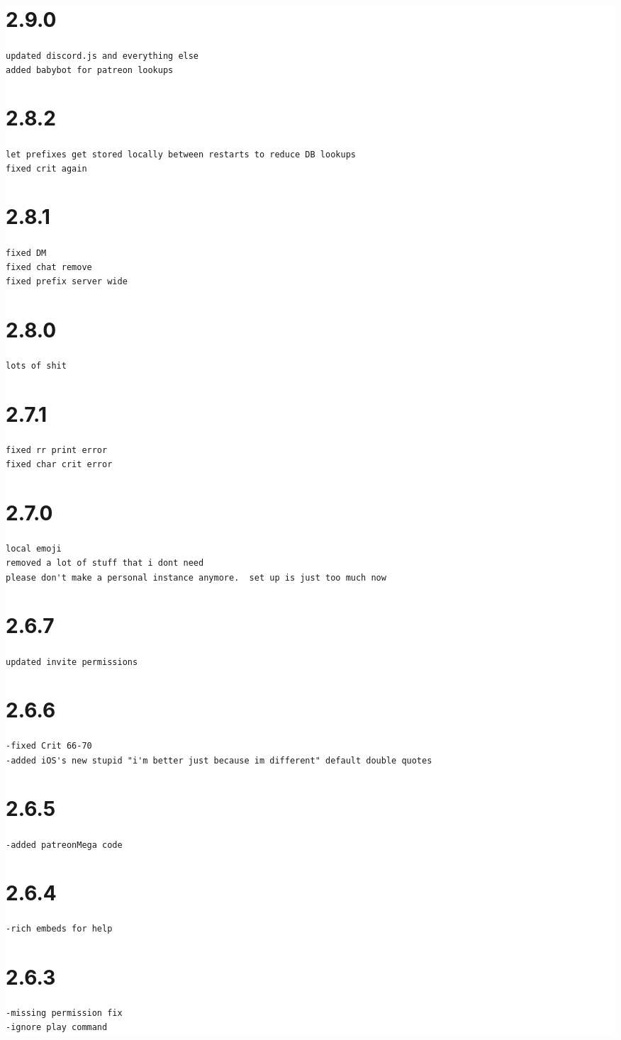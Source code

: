 # 2.9.0
    updated discord.js and everything else
    added babybot for patreon lookups
# 2.8.2
    let prefixes get stored locally between restarts to reduce DB lookups
    fixed crit again
# 2.8.1
    fixed DM
    fixed chat remove
    fixed prefix server wide
# 2.8.0
    lots of shit
# 2.7.1
    fixed rr print error
    fixed char crit error
    
# 2.7.0
    local emoji
    removed a lot of stuff that i dont need
    please don't make a personal instance anymore.  set up is just too much now
# 2.6.7
    updated invite permissions

# 2.6.6
    -fixed Crit 66-70
    -added iOS's new stupid "i'm better just because im different" default double quotes

# 2.6.5
    -added patreonMega code

# 2.6.4
    -rich embeds for help

# 2.6.3
    -missing permission fix
    -ignore play command
